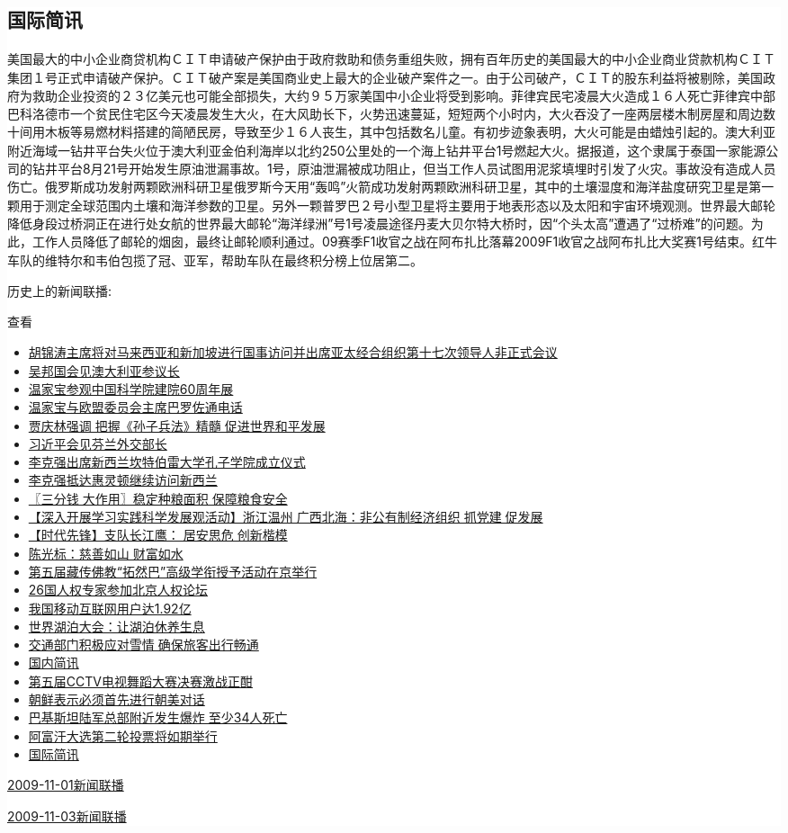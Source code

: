 
## 国际简讯


美国最大的中小企业商贷机构ＣＩＴ申请破产保护由于政府救助和债务重组失败，拥有百年历史的美国最大的中小企业商业贷款机构ＣＩＴ集团１号正式申请破产保护。ＣＩＴ破产案是美国商业史上最大的企业破产案件之一。由于公司破产，ＣＩＴ的股东利益将被剔除，美国政府为救助企业投资的２３亿美元也可能全部损失，大约９５万家美国中小企业将受到影响。菲律宾民宅凌晨大火造成１６人死亡菲律宾中部巴科洛德市一个贫民住宅区今天凌晨发生大火，在大风助长下，火势迅速蔓延，短短两个小时内，大火吞没了一座两层楼木制房屋和周边数十间用木板等易燃材料搭建的简陋民房，导致至少１６人丧生，其中包括数名儿童。有初步迹象表明，大火可能是由蜡烛引起的。澳大利亚附近海域一钻井平台失火位于澳大利亚金伯利海岸以北约250公里处的一个海上钻井平台1号燃起大火。据报道，这个隶属于泰国一家能源公司的钻井平台8月21号开始发生原油泄漏事故。1号，原油泄漏被成功阻止，但当工作人员试图用泥浆填埋时引发了火灾。事故没有造成人员伤亡。俄罗斯成功发射两颗欧洲科研卫星俄罗斯今天用“轰鸣”火箭成功发射两颗欧洲科研卫星，其中的土壤湿度和海洋盐度研究卫星是第一颗用于测定全球范围内土壤和海洋参数的卫星。另外一颗普罗巴２号小型卫星将主要用于地表形态以及太阳和宇宙环境观测。世界最大邮轮降低身段过桥洞正在进行处女航的世界最大邮轮“海洋绿洲”号1号凌晨途径丹麦大贝尔特大桥时，因“个头太高”遭遇了“过桥难”的问题。为此，工作人员降低了邮轮的烟囱，最终让邮轮顺利通过。09赛季F1收官之战在阿布扎比落幕2009F1收官之战阿布扎比大奖赛1号结束。红牛车队的维特尔和韦伯包揽了冠、亚军，帮助车队在最终积分榜上位居第二。






历史上的新闻联播:

 查看
 

* [胡锦涛主席将对马来西亚和新加坡进行国事访问并出席亚太经合组织第十七次领导人非正式会议](#胡锦涛主席将对马来西亚和新加坡进行国事访问并出席亚太经合组织第十七次领导人非正式会议)
* [吴邦国会见澳大利亚参议长](#吴邦国会见澳大利亚参议长)
* [温家宝参观中国科学院建院60周年展](#温家宝参观中国科学院建院60周年展)
* [温家宝与欧盟委员会主席巴罗佐通电话](#温家宝与欧盟委员会主席巴罗佐通电话)
* [贾庆林强调 把握《孙子兵法》精髓 促进世界和平发展](#贾庆林强调-把握《孙子兵法》精髓-促进世界和平发展)
* [习近平会见芬兰外交部长](#习近平会见芬兰外交部长)
* [李克强出席新西兰坎特伯雷大学孔子学院成立仪式](#李克强出席新西兰坎特伯雷大学孔子学院成立仪式)
* [李克强抵达惠灵顿继续访问新西兰](#李克强抵达惠灵顿继续访问新西兰)
* [〖三分钱 大作用〗稳定种粮面积 保障粮食安全](#〖三分钱-大作用〗稳定种粮面积-保障粮食安全)
* [【深入开展学习实践科学发展观活动】浙江温州 广西北海：非公有制经济组织 抓党建 促发展](#【深入开展学习实践科学发展观活动】浙江温州-广西北海：非公有制经济组织-抓党建-促发展)
* [【时代先锋】支队长江鹰： 居安思危 创新楷模](#【时代先锋】支队长江鹰：-居安思危-创新楷模)
* [陈光标：慈善如山 财富如水](#陈光标：慈善如山-财富如水)
* [第五届藏传佛教“拓然巴”高级学衔授予活动在京举行](#第五届藏传佛教“拓然巴”高级学衔授予活动在京举行)
* [26国人权专家参加北京人权论坛](#26国人权专家参加北京人权论坛)
* [我国移动互联网用户达1.92亿](#我国移动互联网用户达1-92亿)
* [世界湖泊大会：让湖泊休养生息](#世界湖泊大会：让湖泊休养生息)
* [交通部门积极应对雪情 确保旅客出行畅通](#交通部门积极应对雪情-确保旅客出行畅通)
* [国内简讯](#国内简讯)
* [第五届CCTV电视舞蹈大赛决赛激战正酣](#第五届cctv电视舞蹈大赛决赛激战正酣)
* [朝鲜表示必须首先进行朝美对话](#朝鲜表示必须首先进行朝美对话)
* [巴基斯坦陆军总部附近发生爆炸 至少34人死亡](#巴基斯坦陆军总部附近发生爆炸-至少34人死亡)
* [阿富汗大选第二轮投票将如期举行](#阿富汗大选第二轮投票将如期举行)
* [国际简讯](#国际简讯)






[2009-11-01新闻联播](/xinwenlianbo/20091101)


[2009-11-03新闻联播](/xinwenlianbo/20091103)



